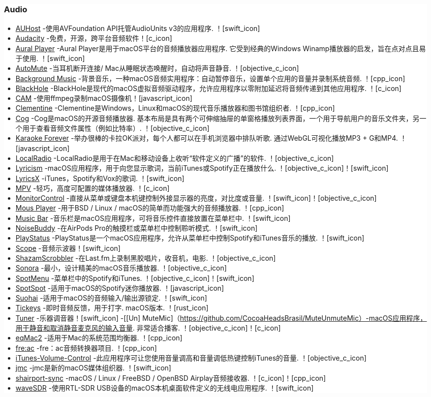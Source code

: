 ### Audio
- [AUHost](https://github.com/vgorloff/AUHost)  -使用AVFoundation API托管AudioUnits v3的应用程序.  ！[swift_icon] 
- [Audacity](https://github.com/audacity/audacity) -免费，开源，跨平台音频软件！[c_icon] 
- [Aural Player](https://github.com/maculateConception/aural-player)  -Aural Player是用于macOS平台的音频播放器应用程序. 它受到经典的Windows Winamp播放器的启发，旨在点对点且易于使用.  ！[swift_icon] 
- [AutoMute](https://github.com/yonilevy/automute)  -当耳机断开连接/ Mac从睡眠状态唤醒时，自动将声音静音.  ！[objective_c_icon] 
- [Background Music](https://github.com/kyleneideck/BackgroundMusic)  -背景音乐，一种macOS音频实用程序：自动暂停音乐，设置单个应用的音量并录制系统音频.  ！[cpp_icon] 
- [BlackHole](https://github.com/ExistentialAudio/BlackHole)  -BlackHole是现代的macOS虚拟音频驱动程序，允许应用程序以零附加延迟将音频传递到其他应用程序.  ！[c_icon] 
- [CAM](https://github.com/hanayik/CAM) -使用ffmpeg录制macOS摄像机！[javascript_icon] 
- [Clementine](https://github.com/clementine-player/Clementine)  -Clementine是Windows，Linux和macOS的现代音乐播放器和图书馆组织者.  ！[cpp_icon] 
- [Cog](https://bitbucket.org/losnoco/cog/src)  -Cog是macOS的开源音频播放器. 基本布局是具有两个可伸缩抽屉的单窗格播放列表界面，一个用于导航用户的音乐文件夹，另一个用于查看音频文件属性（例如比特率）.  ！[objective_c_icon] 
- [Karaoke Forever](https://github.com/bhj/karaoke-forever)  -举办很棒的卡拉OK派对，每个人都可以在手机浏览器中排队听歌. 通过WebGL可视化播放MP3 + G和MP4.  ！[javascript_icon] 
- [LocalRadio](https://github.com/dsward2/LocalRadio)  -LocalRadio是用于在Mac和移动设备上收听“软件定义的广播”的软件.  ！[objective_c_icon] 
- [Lyricism](https://github.com/lyc2345/Lyricism)  -macOS应用程序，用于向您显示歌词，当前iTunes或Spotify正在播放什么.  ！[objective_c_icon]！[swift_icon] 
- [LyricsX](https://github.com/ddddxxx/LyricsX)  -iTunes，Spotify和Vox的歌词.  ！[swift_icon] 
- [MPV](https://github.com/mpv-player/mpv)  -轻巧，高度可配置的媒体播放器.  ！[c_icon] 
- [MonitorControl](https://github.com/MonitorControl/MonitorControl)  -直接从菜单或键盘本机键控制外接显示器的亮度，对比度或音量.  ！[swift_icon]！[objective_c_icon] 
- [Mous Player](https://github.com/bsdelf/mous)  -用于BSD / Linux / macOS的简单而功能强大的音频播放器.  ！[cpp_icon] 
- [Music Bar](https://github.com/musa11971/Music-Bar/)  -音乐栏是macOS应用程序，可将音乐控件直接放置在菜单栏中.  ！[swift_icon] 
- [NoiseBuddy](https://github.com/insidegui/NoiseBuddy)  -在AirPods Pro的触摸栏或菜单栏中控制聆听模式.  ！[swift_icon] 
- [PlayStatus](https://github.com/nbolar/PlayStatus)  -PlayStatus是一个macOS应用程序，允许从菜单栏中控制Spotify和iTunes音乐的播放.  ！[swift_icon] 
- [Scope](https://github.com/billthefarmer/audiotools/tree/master/Scope/swift) -音频示波器！[swift_icon] 
- [ShazamScrobbler](https://github.com/ShazamScrobbler/shazamscrobbler-macos)  -在Last.fm上录制黑胶唱片，收音机，电影.  ！[objective_c_icon] 
- [Sonora](https://github.com/sonoramac/Sonora)  -最小，设计精美的macOS音乐播放器.  ！[objective_c_icon] 
- [SpotMenu](https://github.com/kmikiy/SpotMenu)  -菜单栏中的Spotify和iTunes.  ！[objective_c_icon]！[swift_icon] 
- [SpotSpot](https://github.com/will-stone/SpotSpot)  -适用于macOS的Spotify迷你播放器.  ！[javascript_icon] 
- [Suohai](https://github.com/Sunnyyoung/Suohai)  -适用于macOS的音频输入/输出源锁定.  ！[swift_icon] 
- [Tickeys](https://github.com/yingDev/Tickeys)  -即时音频反馈，用于打字.  macOS版本.  ！[rust_icon] 
- [Tuner](https://github.com/billthefarmer/ctuner) -乐器调音器！[swift_icon] 
 -[[Un] MuteMic]（https://github.com/CocoaHeadsBrasil/MuteUnmuteMic）-macOS应用程序，用于静音和取消静音麦克风的输入音量. 非常适合播客.  ！[objective_c_icon]！[c_icon] 
- [eqMac2](https://github.com/bitgapp/eqMac)  -适用于Mac的系统范围均衡器.  ！[cpp_icon] 
- [fre:ac](https://github.com/enzo1982/freac)  -fre：ac音频转换器项目.  ！[cpp_icon] 
- [iTunes-Volume-Control](https://github.com/alberti42/iTunes-Volume-Control)  -此应用程序可让您使用音量调高和音量调低热键控制iTunes的音量.  ！[objective_c_icon] 
- [jmc](https://github.com/jcm93/jmc)  -jmc是新的macOS媒体组织器.  ！[swift_icon] 
- [shairport-sync](https://github.com/mikebrady/shairport-sync)  -macOS / Linux / FreeBSD / OpenBSD Airplay音频接收器.  ！[c_icon]！[cpp_icon] 
- [waveSDR](https://github.com/getoffmyhack/waveSDR)  -使用RTL-SDR USB设备的macOS本机桌面软件定义的无线电应用程序.  ！[swift_icon] 
